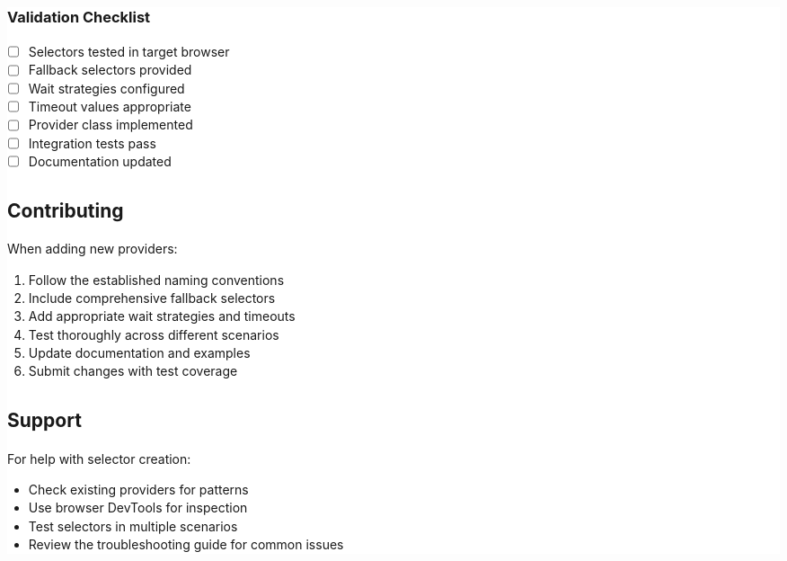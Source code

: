 ### Validation Checklist

- [ ] Selectors tested in target browser
- [ ] Fallback selectors provided
- [ ] Wait strategies configured
- [ ] Timeout values appropriate
- [ ] Provider class implemented
- [ ] Integration tests pass
- [ ] Documentation updated

## Contributing

When adding new providers:

1. Follow the established naming conventions
2. Include comprehensive fallback selectors
3. Add appropriate wait strategies and timeouts
4. Test thoroughly across different scenarios
5. Update documentation and examples
6. Submit changes with test coverage

## Support

For help with selector creation:
- Check existing providers for patterns
- Use browser DevTools for inspection
- Test selectors in multiple scenarios
- Review the troubleshooting guide for common issues